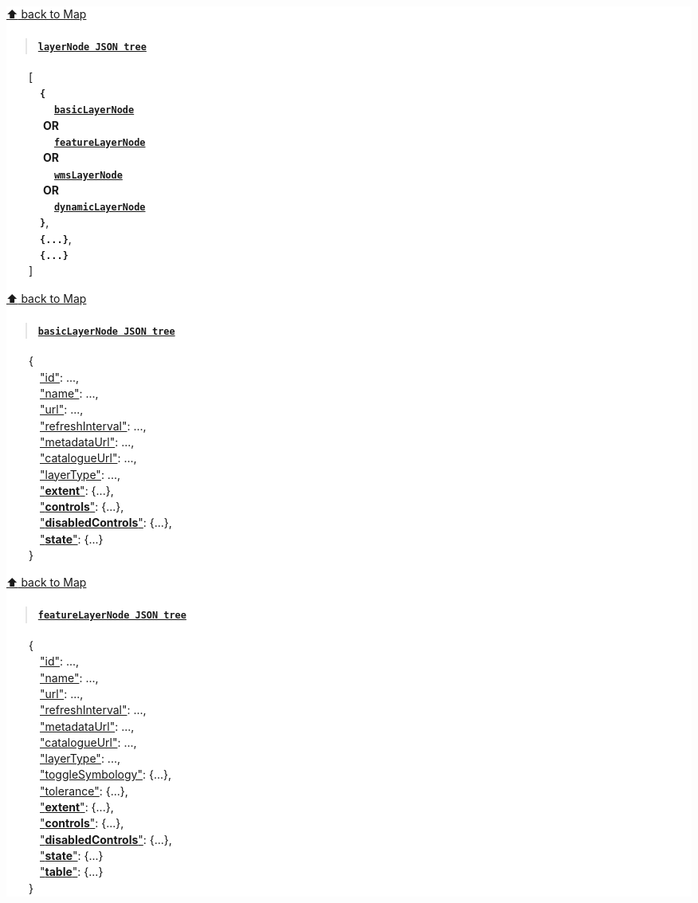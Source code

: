 
[:arrow_up: back to Map](#map-json-tree)

>#### [**`layerNode JSON tree`**](#nodelayersnode)

&emsp;&emsp;[<br/>
&emsp;&emsp;&emsp;**`{`**<br/>
&emsp;&emsp;&emsp;&emsp; [**`basicLayerNode`**](#basiclayernode-json-tree)<br/>
&emsp;&emsp;&emsp; **OR**<br/>
&emsp;&emsp;&emsp;&emsp; [**`featureLayerNode`**](#featurelayernode-json-tree)<br/>
&emsp;&emsp;&emsp; **OR**<br/>
&emsp;&emsp;&emsp;&emsp; [**`wmsLayerNode`**](#wmslayernode-json-tree)<br/>
&emsp;&emsp;&emsp; **OR**<br/>
&emsp;&emsp;&emsp;&emsp; [**`dynamicLayerNode`**](#dynamiclayernode-json-tree)<br/>
&emsp;&emsp;&emsp;**`}`**,<br/>
&emsp;&emsp;&emsp;**`{...}`**,<br/>
&emsp;&emsp;&emsp;**`{...}`**<br/>
&emsp;&emsp;]<br/>

[:arrow_up: back to Map](#map-json-tree)

>#### [**`basicLayerNode JSON tree`**](#nodebasiclayernode)

&emsp;&emsp;{<br/>
&emsp;&emsp;&emsp;["id"](#nodebasiclayernodeid): ...,<br/>
&emsp;&emsp;&emsp;["name"](#nodebasiclayernodename): ...,<br/>
&emsp;&emsp;&emsp;["url"](#nodebasiclayernodeurl): ...,<br/>
&emsp;&emsp;&emsp;["refreshInterval"](#nodebasiclayernoderefreshinterval): ...,<br/>
&emsp;&emsp;&emsp;["metadataUrl"](#nodebasiclayernodemetadataurl): ...,<br/>
&emsp;&emsp;&emsp;["catalogueUrl"](#nodebasiclayernodecatalogueurl): ...,<br/>
&emsp;&emsp;&emsp;["layerType"](#nodebasiclayernodelayertype): ...,<br/>
&emsp;&emsp;&emsp;["**extent**"](#nodeextentwithreferencenode): {...},<br/>
&emsp;&emsp;&emsp;["**controls**"](#nodelegendentrycontrols): {...},<br/>
&emsp;&emsp;&emsp;["**disabledControls**"](#nodelegendentrycontrols): {...},<br/>
&emsp;&emsp;&emsp;["**state**"](#nodeinitiallayersettings): {...}<br/>
&emsp;&emsp;}<br/>

[:arrow_up: back to Map](#map-json-tree)

>#### [**`featureLayerNode JSON tree`**](#nodefeaturelayernode)

&emsp;&emsp;{<br/>
&emsp;&emsp;&emsp;["id"](#nodefeaturelayernodeid): ...,<br/>
&emsp;&emsp;&emsp;["name"](#nodefeaturelayernodename): ...,<br/>
&emsp;&emsp;&emsp;["url"](#nodefeaturelayernodeurl): ...,<br/>
&emsp;&emsp;&emsp;["refreshInterval"](#nodefeaturelayernoderefreshinterval): ...,<br/>
&emsp;&emsp;&emsp;["metadataUrl"](#nodefeaturelayernodemetadataurl): ...,<br/>
&emsp;&emsp;&emsp;["catalogueUrl"](#nodefeaturelayernodecatalogueurl): ...,<br/>
&emsp;&emsp;&emsp;["layerType"](#nodefeaturelayernodelayertype): ...,<br/>
&emsp;&emsp;&emsp;["toggleSymbology"](#nodefeaturelayernodetogglesymbology): {...},<br/>
&emsp;&emsp;&emsp;["tolerance"](#nodefeaturelayernodetolerance): {...},<br/>
&emsp;&emsp;&emsp;["**extent**"](#nodeextentwithreferencenode): {...},<br/>
&emsp;&emsp;&emsp;["**controls**"](#nodelegendentrycontrols): {...},<br/>
&emsp;&emsp;&emsp;["**disabledControls**"](#nodelegendentrycontrols): {...},<br/>
&emsp;&emsp;&emsp;["**state**"](#nodeinitiallayersettings): {...}<br/>
&emsp;&emsp;&emsp;["**table**"](#nodetablenode): {...}<br/>
&emsp;&emsp;}<br/>
